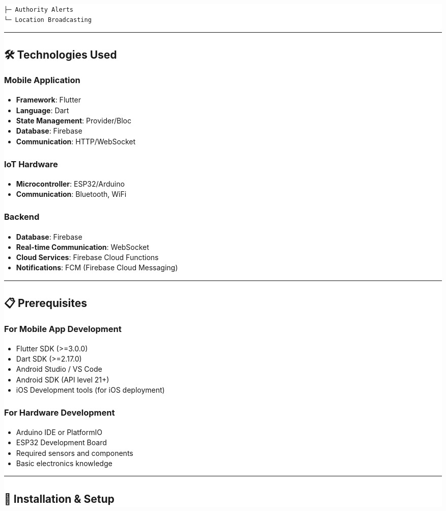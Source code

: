 ```
├─ Authority Alerts
└─ Location Broadcasting
```

---

## 🛠️ Technologies Used

### Mobile Application

* **Framework**: Flutter
* **Language**: Dart
* **State Management**: Provider/Bloc
* **Database**: Firebase
* **Communication**: HTTP/WebSocket

### IoT Hardware

* **Microcontroller**: ESP32/Arduino
* **Communication**: Bluetooth, WiFi

### Backend

* **Database**: Firebase
* **Real-time Communication**: WebSocket
* **Cloud Services**: Firebase Cloud Functions
* **Notifications**: FCM (Firebase Cloud Messaging)

---

## 📋 Prerequisites

### For Mobile App Development

* Flutter SDK (>=3.0.0)
* Dart SDK (>=2.17.0)
* Android Studio / VS Code
* Android SDK (API level 21+)
* iOS Development tools (for iOS deployment)

### For Hardware Development

* Arduino IDE or PlatformIO
* ESP32 Development Board
* Required sensors and components
* Basic electronics knowledge

---

## 🚀 Installation & Setup
